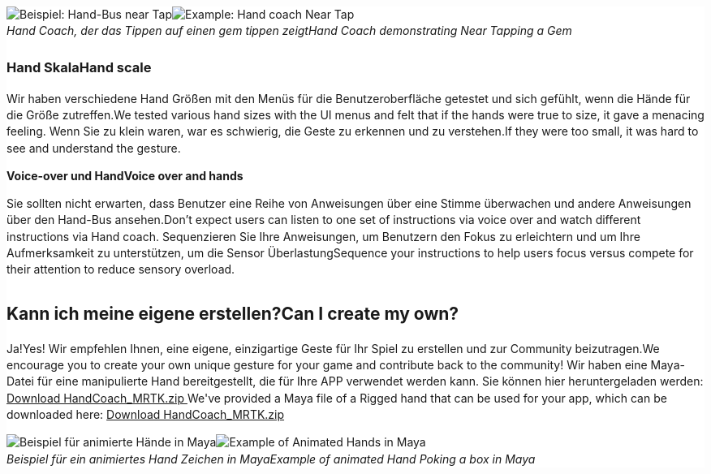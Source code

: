 <span data-ttu-id="f6ad4-140">![Beispiel: Hand-Bus near Tap](images/HandCoach/NearSelect_unity.gif)</span><span class="sxs-lookup"><span data-stu-id="f6ad4-140">![Example: Hand coach Near Tap](images/HandCoach/NearSelect_unity.gif)</span></span><br>
<span data-ttu-id="f6ad4-141">*Hand Coach, der das Tippen auf einen gem tippen zeigt*</span><span class="sxs-lookup"><span data-stu-id="f6ad4-141">*Hand Coach demonstrating Near Tapping a Gem*</span></span>  

### <a name="hand-scale"></a><span data-ttu-id="f6ad4-142">Hand Skala</span><span class="sxs-lookup"><span data-stu-id="f6ad4-142">Hand scale</span></span>

<span data-ttu-id="f6ad4-143">Wir haben verschiedene Hand Größen mit den Menüs für die Benutzeroberfläche getestet und sich gefühlt, wenn die Hände für die Größe zutreffen.</span><span class="sxs-lookup"><span data-stu-id="f6ad4-143">We tested various hand sizes with the UI menus and felt that if the hands were true to size, it gave a menacing feeling.</span></span> <span data-ttu-id="f6ad4-144">Wenn Sie zu klein waren, war es schwierig, die Geste zu erkennen und zu verstehen.</span><span class="sxs-lookup"><span data-stu-id="f6ad4-144">If they were too small, it was hard to see and understand the gesture.</span></span> 

<span data-ttu-id="f6ad4-145">**Voice-over und Hand**</span><span class="sxs-lookup"><span data-stu-id="f6ad4-145">**Voice over and hands**</span></span>

<span data-ttu-id="f6ad4-146">Sie sollten nicht erwarten, dass Benutzer eine Reihe von Anweisungen über eine Stimme überwachen und andere Anweisungen über den Hand-Bus ansehen.</span><span class="sxs-lookup"><span data-stu-id="f6ad4-146">Don’t expect users can listen to one set of instructions via voice over and watch different instructions via Hand coach.</span></span> <span data-ttu-id="f6ad4-147">Sequenzieren Sie Ihre Anweisungen, um Benutzern den Fokus zu erleichtern und um Ihre Aufmerksamkeit zu unterstützen, um die Sensor Überlastung</span><span class="sxs-lookup"><span data-stu-id="f6ad4-147">Sequence your instructions to help users focus versus compete for their attention to reduce sensory overload.</span></span>


## <a name="can-i-create-my-own"></a><span data-ttu-id="f6ad4-148">Kann ich meine eigene erstellen?</span><span class="sxs-lookup"><span data-stu-id="f6ad4-148">Can I create my own?</span></span>

<span data-ttu-id="f6ad4-149">Ja!</span><span class="sxs-lookup"><span data-stu-id="f6ad4-149">Yes!</span></span> <span data-ttu-id="f6ad4-150">Wir empfehlen Ihnen, eine eigene, einzigartige Geste für Ihr Spiel zu erstellen und zur Community beizutragen.</span><span class="sxs-lookup"><span data-stu-id="f6ad4-150">We encourage you to create your own unique gesture for your game and contribute back to the community!</span></span>
<span data-ttu-id="f6ad4-151">Wir haben eine Maya-Datei für eine manipulierte Hand bereitgestellt, die für Ihre APP verwendet werden kann. Sie können hier heruntergeladen werden: <a href="files/HandCoach_MRTK.zip"> Download HandCoach_MRTK.zip </a></span><span class="sxs-lookup"><span data-stu-id="f6ad4-151">We've provided a Maya file of a Rigged hand that can be used for your app, which can be downloaded here: <a href="files/HandCoach_MRTK.zip"> Download HandCoach_MRTK.zip </a></span></span>

<span data-ttu-id="f6ad4-152">![Beispiel für animierte Hände in Maya](images/HandCoach/MayaSelect_Gif.gif)</span><span class="sxs-lookup"><span data-stu-id="f6ad4-152">![Example of Animated Hands in Maya](images/HandCoach/MayaSelect_Gif.gif)</span></span><br>
<span data-ttu-id="f6ad4-153">*Beispiel für ein animiertes Hand Zeichen in Maya*</span><span class="sxs-lookup"><span data-stu-id="f6ad4-153">*Example of animated Hand Poking a box in Maya*</span></span>
